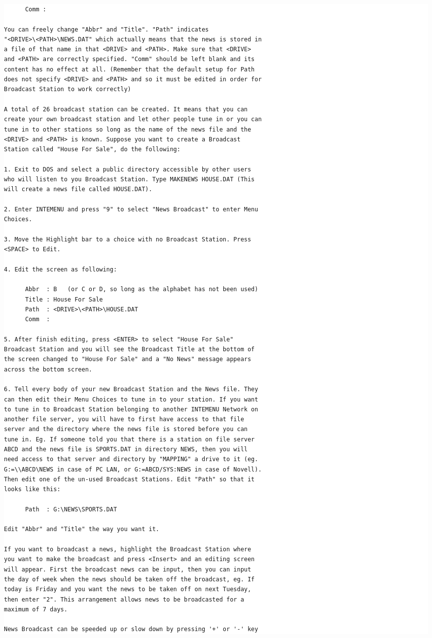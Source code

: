 ```
      Comm :

You can freely change "Abbr" and "Title". "Path" indicates
"<DRIVE>\<PATH>\NEWS.DAT" which actually means that the news is stored in
a file of that name in that <DRIVE> and <PATH>. Make sure that <DRIVE>
and <PATH> are correctly specified. "Comm" should be left blank and its
content has no effect at all. (Remember that the default setup for Path
does not specify <DRIVE> and <PATH> and so it must be edited in order for
Broadcast Station to work correctly)

A total of 26 broadcast station can be created. It means that you can
create your own broadcast station and let other people tune in or you can
tune in to other stations so long as the name of the news file and the
<DRIVE> and <PATH> is known. Suppose you want to create a Broadcast
Station called "House For Sale", do the following:

1. Exit to DOS and select a public directory accessible by other users
who will listen to you Broadcast Station. Type MAKENEWS HOUSE.DAT (This
will create a news file called HOUSE.DAT).

2. Enter INTEMENU and press "9" to select "News Broadcast" to enter Menu
Choices.

3. Move the Highlight bar to a choice with no Broadcast Station. Press
<SPACE> to Edit.

4. Edit the screen as following:

      Abbr  : B   (or C or D, so long as the alphabet has not been used)
      Title : House For Sale
      Path  : <DRIVE>\<PATH>\HOUSE.DAT
      Comm  :

5. After finish editing, press <ENTER> to select "House For Sale"
Broadcast Station and you will see the Broadcast Title at the bottom of
the screen changed to "House For Sale" and a "No News" message appears
across the bottom screen.

6. Tell every body of your new Broadcast Station and the News file. They
can then edit their Menu Choices to tune in to your station. If you want
to tune in to Broadcast Station belonging to another INTEMENU Network on
another file server, you will have to first have access to that file
server and the directory where the news file is stored before you can
tune in. Eg. If someone told you that there is a station on file server
ABCD and the news file is SPORTS.DAT in directory NEWS, then you will
need access to that server and directory by "MAPPING" a drive to it (eg.
G:=\\ABCD\NEWS in case of PC LAN, or G:=ABCD/SYS:NEWS in case of Novell).
Then edit one of the un-used Broadcast Stations. Edit "Path" so that it
looks like this:

      Path  : G:\NEWS\SPORTS.DAT 

Edit "Abbr" and "Title" the way you want it.

If you want to broadcast a news, highlight the Broadcast Station where
you want to make the broadcast and press <Insert> and an editing screen
will appear. First the broadcast news can be input, then you can input
the day of week when the news should be taken off the broadcast, eg. If
today is Friday and you want the news to be taken off on next Tuesday,
then enter "2". This arrangement allows news to be broadcasted for a
maximum of 7 days.

News Broadcast can be speeded up or slow down by pressing '+' or '-' key
```